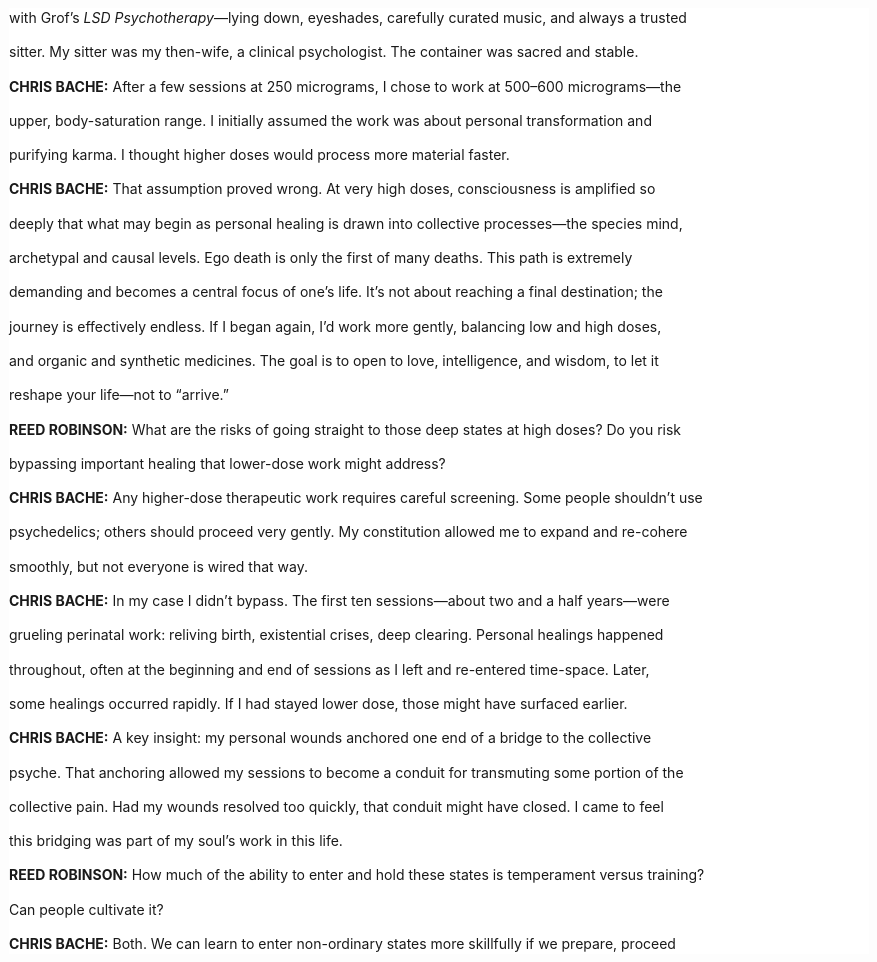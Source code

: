 with Grof’s *LSD Psychotherapy*—lying down, eyeshades, carefully curated music, and always a trusted

sitter. My sitter was my then-wife, a clinical psychologist. The container was sacred and stable.

**CHRIS BACHE:** After a few sessions at 250 micrograms, I chose to work at 500–600 micrograms—the

upper, body-saturation range. I initially assumed the work was about personal transformation and

purifying karma. I thought higher doses would process more material faster.

**CHRIS BACHE:** That assumption proved wrong. At very high doses, consciousness is amplified so

deeply that what may begin as personal healing is drawn into collective processes—the species mind,

archetypal and causal levels. Ego death is only the first of many deaths. This path is extremely

demanding and becomes a central focus of one’s life. It’s not about reaching a final destination; the

journey is effectively endless. If I began again, I’d work more gently, balancing low and high doses,

and organic and synthetic medicines. The goal is to open to love, intelligence, and wisdom, to let it

reshape your life—not to “arrive.”

**REED ROBINSON:** What are the risks of going straight to those deep states at high doses? Do you risk

bypassing important healing that lower-dose work might address?

**CHRIS BACHE:** Any higher-dose therapeutic work requires careful screening. Some people shouldn’t use

psychedelics; others should proceed very gently. My constitution allowed me to expand and re-cohere

smoothly, but not everyone is wired that way.

**CHRIS BACHE:** In my case I didn’t bypass. The first ten sessions—about two and a half years—were

grueling perinatal work: reliving birth, existential crises, deep clearing. Personal healings happened

throughout, often at the beginning and end of sessions as I left and re-entered time-space. Later,

some healings occurred rapidly. If I had stayed lower dose, those might have surfaced earlier.

**CHRIS BACHE:** A key insight: my personal wounds anchored one end of a bridge to the collective

psyche. That anchoring allowed my sessions to become a conduit for transmuting some portion of the

collective pain. Had my wounds resolved too quickly, that conduit might have closed. I came to feel

this bridging was part of my soul’s work in this life.

**REED ROBINSON:** How much of the ability to enter and hold these states is temperament versus training?

Can people cultivate it?

**CHRIS BACHE:** Both. We can learn to enter non-ordinary states more skillfully if we prepare, proceed
